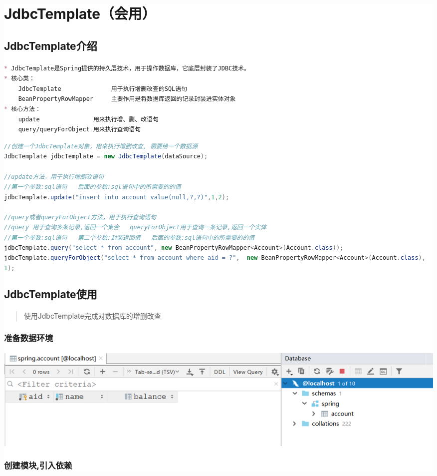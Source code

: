 

# JdbcTemplate（会用）

## JdbcTemplate介绍

~~~markdown
* JdbcTemplate是Spring提供的持久层技术，用于操作数据库，它底层封装了JDBC技术。
* 核心类：
	JdbcTemplate              用于执行增删改查的SQL语句
	BeanPropertyRowMapper     主要作用是将数据库返回的记录封装进实体对象
* 核心方法：
	update               用来执行增、删、改语句
	query/queryForObject 用来执行查询语句
~~~

~~~java
//创建一个JdbcTemplate对象，用来执行增删改查, 需要给一个数据源
JdbcTemplate jdbcTemplate = new JdbcTemplate(dataSource);

//update方法，用于执行增删改语句
//第一个参数:sql语句   后面的参数:sql语句中的所需要的的值
jdbcTemplate.update("insert into account value(null,?,?)",1,2);

//query或者queryForObject方法，用于执行查询语句
//query 用于查询多条记录,返回一个集合   queryForObject用于查询一条记录,返回一个实体
//第一个参数:sql语句   第二个参数:封装返回值   后面的参数:sql语句中的所需要的的值
jdbcTemplate.query("select * from account", new BeanPropertyRowMapper<Account>(Account.class)); 
jdbcTemplate.queryForObject("select * from account where aid = ?",  new BeanPropertyRowMapper<Account>(Account.class), 1);
~~~

## JdbcTemplate使用

>使用JdbcTemplate完成对数据库的增删改查

### 准备数据环境 

![image-20221018104520752](assets/image-20221018104520752.png) 

### 创建模块,引入依赖 
